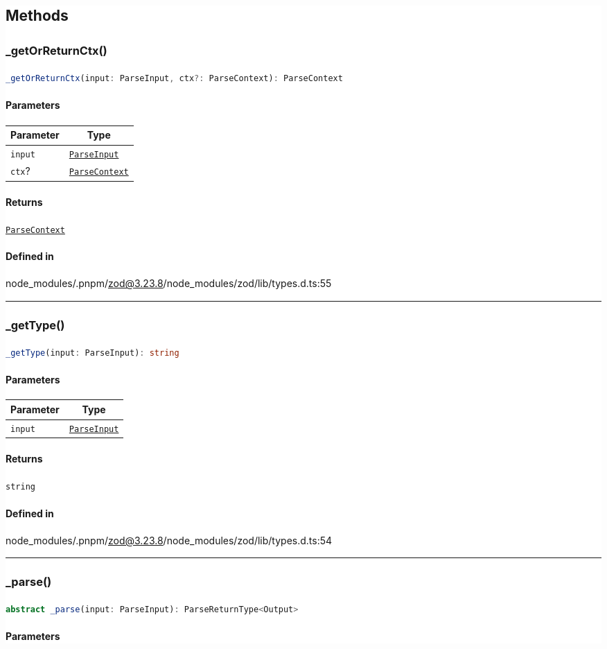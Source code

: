 ## Methods

### \_getOrReturnCtx()

```ts
_getOrReturnCtx(input: ParseInput, ctx?: ParseContext): ParseContext
```

#### Parameters

| Parameter | Type |
| ------ | ------ |
| `input` | [`ParseInput`](../type-aliases/ParseInput.md) |
| `ctx`? | [`ParseContext`](../interfaces/ParseContext.md) |

#### Returns

[`ParseContext`](../interfaces/ParseContext.md)

#### Defined in

node\_modules/.pnpm/zod@3.23.8/node\_modules/zod/lib/types.d.ts:55

***

### \_getType()

```ts
_getType(input: ParseInput): string
```

#### Parameters

| Parameter | Type |
| ------ | ------ |
| `input` | [`ParseInput`](../type-aliases/ParseInput.md) |

#### Returns

`string`

#### Defined in

node\_modules/.pnpm/zod@3.23.8/node\_modules/zod/lib/types.d.ts:54

***

### \_parse()

```ts
abstract _parse(input: ParseInput): ParseReturnType<Output>
```

#### Parameters
